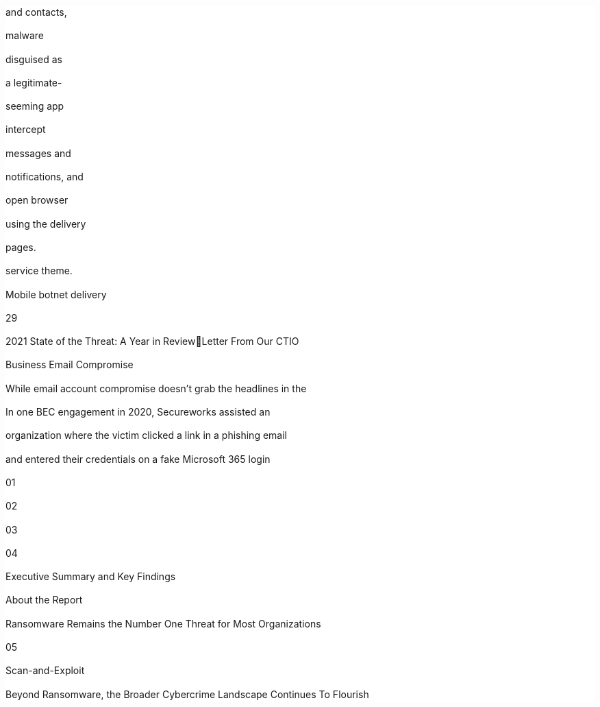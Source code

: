 and contacts, 

malware 

disguised as 

a legitimate\-

seeming app 

intercept 

messages and 

notifications, and 

open browser 

using the delivery 

pages. 

service theme.

Mobile botnet delivery

29

2021 State of the Threat: A Year in ReviewLetter From Our CTIO

Business Email Compromise

While email account compromise doesn’t grab the headlines in the 

In one BEC engagement in 2020, Secureworks assisted an 

organization where the victim clicked a link in a phishing email 

and entered their credentials on a fake Microsoft 365 login 

01

02

03

04

Executive Summary 
and Key Findings

About the Report

Ransomware Remains 
the Number One Threat 
for Most Organizations

05

Scan\-and\-Exploit

Beyond Ransomware, 
the Broader Cybercrime 
Landscape Continues 
To Flourish
